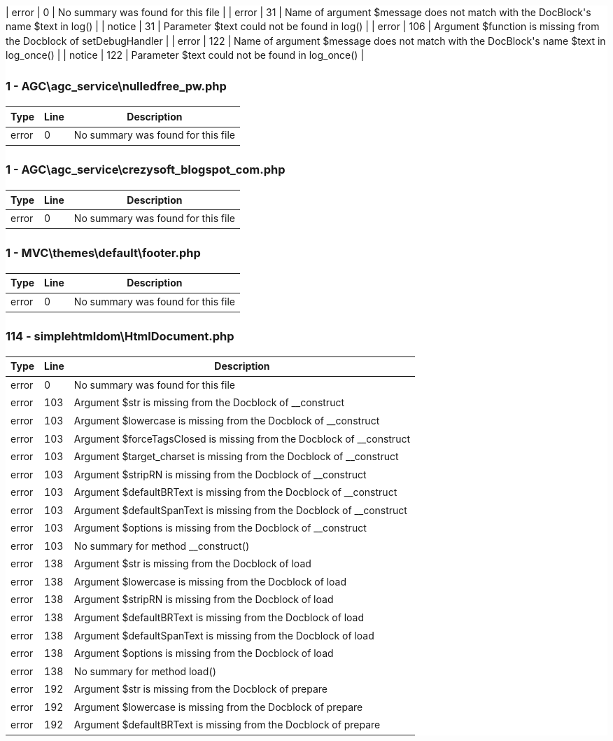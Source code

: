 | error | 0 | No summary was found for this file |
| error | 31 | Name of argument $message does not match with the DocBlock&#039;s name $text in log() |
| notice | 31 | Parameter $text could not be found in log() |
| error | 106 | Argument $function is missing from the Docblock of setDebugHandler |
| error | 122 | Name of argument $message does not match with the DocBlock&#039;s name $text in log_once() |
| notice | 122 | Parameter $text could not be found in log_once() |
### 1 - AGC\agc_service\nulledfree_pw.php
| Type | Line | Description |
| ---- | ---- | ----------- |
| error | 0 | No summary was found for this file |
### 1 - AGC\agc_service\crezysoft_blogspot_com.php
| Type | Line | Description |
| ---- | ---- | ----------- |
| error | 0 | No summary was found for this file |
### 1 - MVC\themes\default\footer.php
| Type | Line | Description |
| ---- | ---- | ----------- |
| error | 0 | No summary was found for this file |
### 114 - simplehtmldom\HtmlDocument.php
| Type | Line | Description |
| ---- | ---- | ----------- |
| error | 0 | No summary was found for this file |
| error | 103 | Argument $str is missing from the Docblock of __construct |
| error | 103 | Argument $lowercase is missing from the Docblock of __construct |
| error | 103 | Argument $forceTagsClosed is missing from the Docblock of __construct |
| error | 103 | Argument $target_charset is missing from the Docblock of __construct |
| error | 103 | Argument $stripRN is missing from the Docblock of __construct |
| error | 103 | Argument $defaultBRText is missing from the Docblock of __construct |
| error | 103 | Argument $defaultSpanText is missing from the Docblock of __construct |
| error | 103 | Argument $options is missing from the Docblock of __construct |
| error | 103 | No summary for method __construct() |
| error | 138 | Argument $str is missing from the Docblock of load |
| error | 138 | Argument $lowercase is missing from the Docblock of load |
| error | 138 | Argument $stripRN is missing from the Docblock of load |
| error | 138 | Argument $defaultBRText is missing from the Docblock of load |
| error | 138 | Argument $defaultSpanText is missing from the Docblock of load |
| error | 138 | Argument $options is missing from the Docblock of load |
| error | 138 | No summary for method load() |
| error | 192 | Argument $str is missing from the Docblock of prepare |
| error | 192 | Argument $lowercase is missing from the Docblock of prepare |
| error | 192 | Argument $defaultBRText is missing from the Docblock of prepare |
